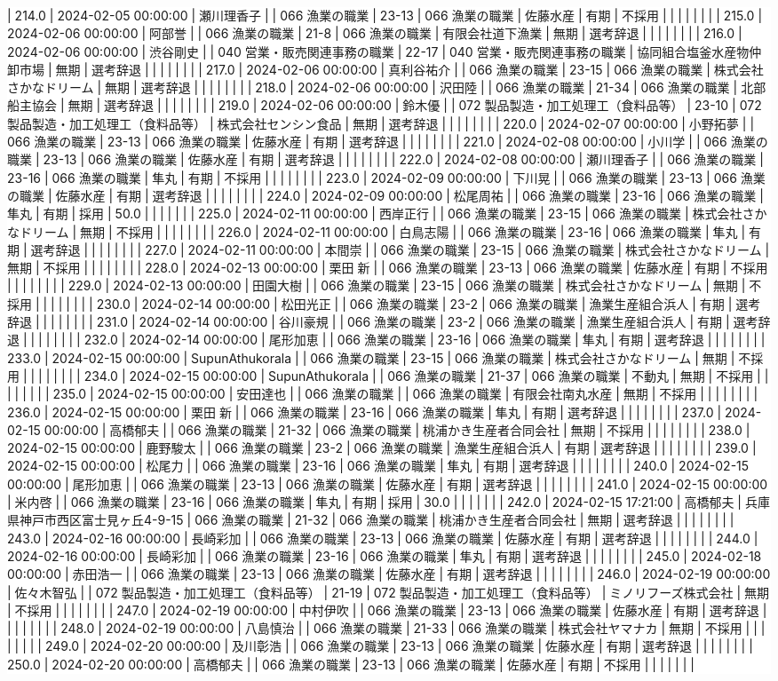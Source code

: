| 214.0 | 2024-02-05 00:00:00 | 瀬川理香子 | | 066 漁業の職業 | 23-13 | 066 漁業の職業 | 佐藤水産 | 有期 | 不採用 | | | | | | |
| 215.0 | 2024-02-06 00:00:00 | 阿部誉 | | 066 漁業の職業 | 21-8 | 066 漁業の職業 | 有限会社道下漁業 | 無期 | 選考辞退 | | | | | | |
| 216.0 | 2024-02-06 00:00:00 | 渋谷剛史 | | 040 営業・販売関連事務の職業 | 22-17 | 040 営業・販売関連事務の職業 | 協同組合塩釜水産物仲卸市場 | 無期 | 選考辞退 | | | | | | |
| 217.0 | 2024-02-06 00:00:00 | 真利谷祐介 | | 066 漁業の職業 | 23-15 | 066 漁業の職業 | 株式会社さかなドリーム | 無期 | 選考辞退 | | | | | | |
| 218.0 | 2024-02-06 00:00:00 | 沢田陸 | | 066 漁業の職業 | 21-34 | 066 漁業の職業 | 北部船主協会 | 無期 | 選考辞退 | | | | | | |
| 219.0 | 2024-02-06 00:00:00 | 鈴木優 | | 072 製品製造・加工処理工（食料品等） | 23-10 | 072 製品製造・加工処理工（食料品等） | 株式会社センシン食品 | 無期 | 選考辞退 | | | | | | |
| 220.0 | 2024-02-07 00:00:00 | 小野拓夢 | | 066 漁業の職業 | 23-13 | 066 漁業の職業 | 佐藤水産 | 有期 | 選考辞退 | | | | | | |
| 221.0 | 2024-02-08 00:00:00 | 小川学 | | 066 漁業の職業 | 23-13 | 066 漁業の職業 | 佐藤水産 | 有期 | 選考辞退 | | | | | | |
| 222.0 | 2024-02-08 00:00:00 | 瀬川理香子 | | 066 漁業の職業 | 23-16 | 066 漁業の職業 | 隼丸 | 有期 | 不採用 | | | | | | |
| 223.0 | 2024-02-09 00:00:00 | 下川晃 | | 066 漁業の職業 | 23-13 | 066 漁業の職業 | 佐藤水産 | 有期 | 選考辞退 | | | | | | |
| 224.0 | 2024-02-09 00:00:00 | 松尾周祐 | | 066 漁業の職業 | 23-16 | 066 漁業の職業 | 隼丸 | 有期 | 採用 | 50.0 | | | | | |
| 225.0 | 2024-02-11 00:00:00 | 西岸正行 | | 066 漁業の職業 | 23-15 | 066 漁業の職業 | 株式会社さかなドリーム | 無期 | 不採用 | | | | | | |
| 226.0 | 2024-02-11 00:00:00 | 白鳥志陽 | | 066 漁業の職業 | 23-16 | 066 漁業の職業 | 隼丸 | 有期 | 選考辞退 | | | | | | |
| 227.0 | 2024-02-11 00:00:00 | 本間崇 | | 066 漁業の職業 | 23-15 | 066 漁業の職業 | 株式会社さかなドリーム | 無期 | 不採用 | | | | | | |
| 228.0 | 2024-02-13 00:00:00 | 栗田 新 | | 066 漁業の職業 | 23-13 | 066 漁業の職業 | 佐藤水産 | 有期 | 不採用 | | | | | | |
| 229.0 | 2024-02-13 00:00:00 | 田園大樹 | | 066 漁業の職業 | 23-15 | 066 漁業の職業 | 株式会社さかなドリーム | 無期 | 不採用 | | | | | | |
| 230.0 | 2024-02-14 00:00:00 | 松田光正 | | 066 漁業の職業 | 23-2 | 066 漁業の職業 | 漁業生産組合浜人 | 有期 | 選考辞退 | | | | | | |
| 231.0 | 2024-02-14 00:00:00 | 谷川豪規 | | 066 漁業の職業 | 23-2 | 066 漁業の職業 | 漁業生産組合浜人 | 有期 | 選考辞退 | | | | | | |
| 232.0 | 2024-02-14 00:00:00 | 尾形加恵 | | 066 漁業の職業 | 23-16 | 066 漁業の職業 | 隼丸 | 有期 | 選考辞退 | | | | | | |
| 233.0 | 2024-02-15 00:00:00 | SupunAthukorala | | 066 漁業の職業 | 23-15 | 066 漁業の職業 | 株式会社さかなドリーム | 無期 | 不採用 | | | | | | |
| 234.0 | 2024-02-15 00:00:00 | SupunAthukorala | | 066 漁業の職業 | 21-37 | 066 漁業の職業 | 不動丸 | 無期 | 不採用 | | | | | | |
| 235.0 | 2024-02-15 00:00:00 | 安田達也 | | 066 漁業の職業 | | 066 漁業の職業 | 有限会社南丸水産 | 無期 | 不採用 | | | | | | |
| 236.0 | 2024-02-15 00:00:00 | 栗田 新 | | 066 漁業の職業 | 23-16 | 066 漁業の職業 | 隼丸 | 有期 | 選考辞退 | | | | | | |
| 237.0 | 2024-02-15 00:00:00 | 高橋郁夫 | | 066 漁業の職業 | 21-32 | 066 漁業の職業 | 桃浦かき生産者合同会社 | 無期 | 不採用 | | | | | | |
| 238.0 | 2024-02-15 00:00:00 | 鹿野駿太 | | 066 漁業の職業 | 23-2 | 066 漁業の職業 | 漁業生産組合浜人 | 有期 | 選考辞退 | | | | | | |
| 239.0 | 2024-02-15 00:00:00 | 松尾力 | | 066 漁業の職業 | 23-16 | 066 漁業の職業 | 隼丸 | 有期 | 選考辞退 | | | | | | |
| 240.0 | 2024-02-15 00:00:00 | 尾形加恵 | | 066 漁業の職業 | 23-13 | 066 漁業の職業 | 佐藤水産 | 有期 | 選考辞退 | | | | | | |
| 241.0 | 2024-02-15 00:00:00 | 米内啓 | | 066 漁業の職業 | 23-16 | 066 漁業の職業 | 隼丸 | 有期 | 採用 | 30.0 | | | | | |
| 242.0 | 2024-02-15 17:21:00 | 高橋郁夫 | 兵庫県神戸市西区富士見ヶ丘4-9-15 | 066 漁業の職業 | 21-32 | 066 漁業の職業 | 桃浦かき生産者合同会社 | 無期 | 選考辞退 | | | | | | |
| 243.0 | 2024-02-16 00:00:00 | 長崎彩加 | | 066 漁業の職業 | 23-13 | 066 漁業の職業 | 佐藤水産 | 有期 | 選考辞退 | | | | | | |
| 244.0 | 2024-02-16 00:00:00 | 長崎彩加 | | 066 漁業の職業 | 23-16 | 066 漁業の職業 | 隼丸 | 有期 | 選考辞退 | | | | | | |
| 245.0 | 2024-02-18 00:00:00 | 赤田浩一 | | 066 漁業の職業 | 23-13 | 066 漁業の職業 | 佐藤水産 | 有期 | 選考辞退 | | | | | | |
| 246.0 | 2024-02-19 00:00:00 | 佐々木智弘 | | 072 製品製造・加工処理工（食料品等） | 21-19 | 072 製品製造・加工処理工（食料品等） | ミノリフーズ株式会社 | 無期 | 不採用 | | | | | | |
| 247.0 | 2024-02-19 00:00:00 | 中村伊吹 | | 066 漁業の職業 | 23-13 | 066 漁業の職業 | 佐藤水産 | 有期 | 選考辞退 | | | | | | |
| 248.0 | 2024-02-19 00:00:00 | 八島慎治 | | 066 漁業の職業 | 21-33 | 066 漁業の職業 | 株式会社ヤマナカ | 無期 | 不採用 | | | | | | |
| 249.0 | 2024-02-20 00:00:00 | 及川彰浩 | | 066 漁業の職業 | 23-13 | 066 漁業の職業 | 佐藤水産 | 有期 | 選考辞退 | | | | | | |
| 250.0 | 2024-02-20 00:00:00 | 高橋郁夫 | | 066 漁業の職業 | 23-13 | 066 漁業の職業 | 佐藤水産 | 有期 | 不採用 | | | | | | |